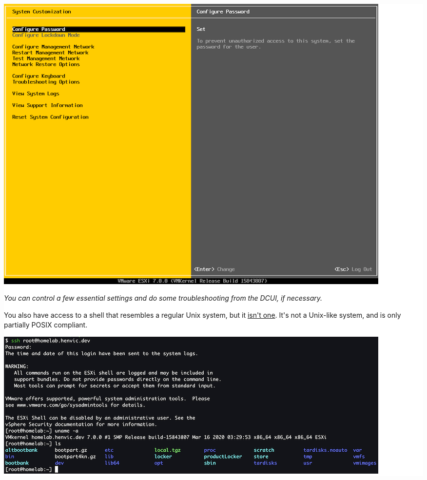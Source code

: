 [![You can control a few essential settings and do some troubleshooting from the DCUI, if necessary.](/img/posts/homelab/dcui-settings_small.png)](/img/posts/homelab/dcui-settings.png)

*You can control a few essential settings and do some troubleshooting from the DCUI, if necessary.*

You also have access to a shell that resembles a regular Unix system, but it [isn't one](https://blogs.vmware.com/vsphere/2013/06/its-a-unix-system-i-know-this.html). It's not a Unix-like system, and is only partially POSIX compliant.

[![Shell access is seldom required, and using it to manage your system is frowned upon. You want to keep SSH disabled.](/img/posts/homelab/ssh_small.png)](/img/posts/homelab/ssh.png)
